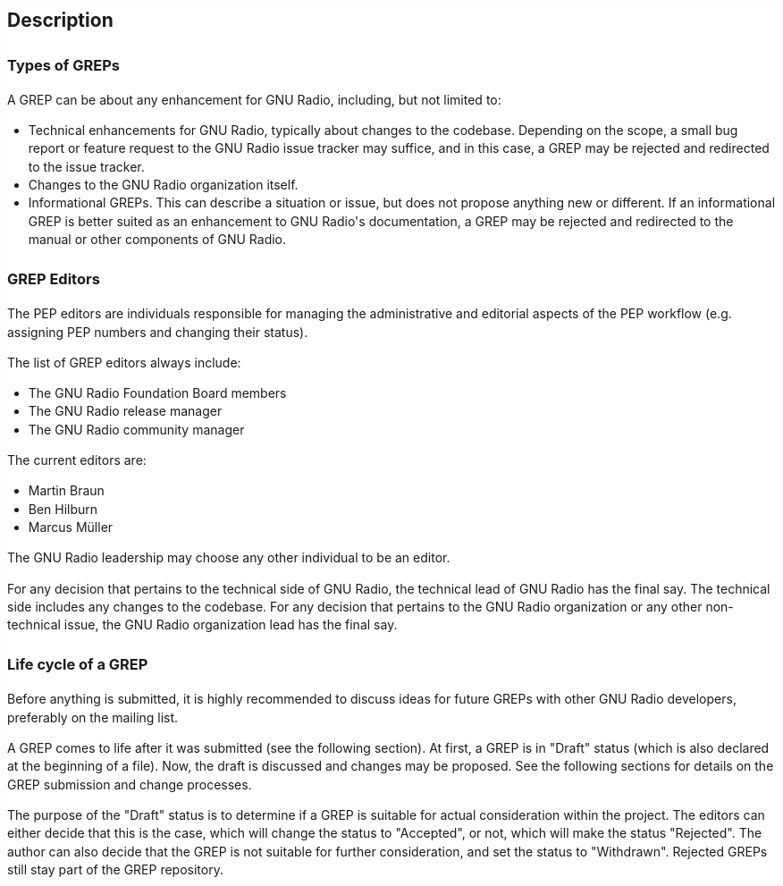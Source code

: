 ## Description

### Types of GREPs

A GREP can be about any enhancement for GNU Radio, including, but not limited
to:

- Technical enhancements for GNU Radio, typically about changes to the
  codebase. Depending on the scope, a small bug report or feature request to
  the GNU Radio issue tracker may suffice, and in this case, a GREP may be
  rejected and redirected to the issue tracker.
- Changes to the GNU Radio organization itself.
- Informational GREPs. This can describe a situation or issue, but does not
  propose anything new or different. If an informational GREP is better
  suited as an enhancement to GNU Radio's documentation, a GREP may be
  rejected and redirected to the manual or other components of GNU Radio.

### GREP Editors

The PEP editors are individuals responsible for managing the administrative and
editorial aspects of the PEP workflow (e.g. assigning PEP numbers and changing
their status).

The list of GREP editors always include:

- The GNU Radio Foundation Board members
- The GNU Radio release manager
- The GNU Radio community manager


The current editors are:

- Martin Braun
- Ben Hilburn
- Marcus Müller

The GNU Radio leadership may choose any other individual to be an editor.

For any decision that pertains to the technical side of GNU Radio, the
technical lead of GNU Radio has the final say. The technical side
includes any changes to the codebase.
For any decision that pertains to the GNU Radio organization or any other
non-technical issue, the GNU Radio organization lead has the final say.

### Life cycle of a GREP

Before anything is submitted, it is highly recommended to discuss ideas for
future GREPs with other GNU Radio developers, preferably on the mailing list.

A GREP comes to life after it was submitted (see the following section). At
first, a GREP is in "Draft" status (which is also declared at the beginning of
a file). Now, the draft is discussed and changes may be proposed. See the
following sections for details on the GREP submission and change processes.

The purpose of the "Draft" status is to determine if a GREP is suitable for
actual consideration within the project. The editors can either decide that
this is the case, which will change the status to "Accepted", or not, which
will make the status "Rejected". The author can also decide that the GREP is
not suitable for further consideration, and set the status to "Withdrawn".
Rejected GREPs still stay part of the GREP repository.

